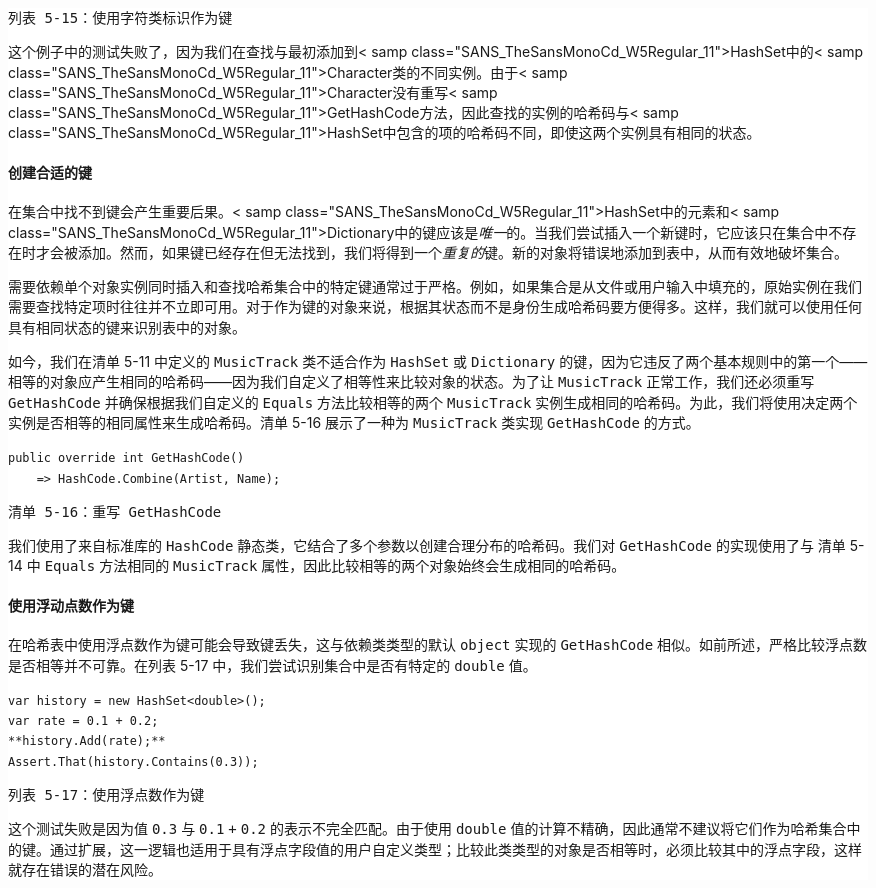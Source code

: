 
<samp class="SANS_Futura_Std_Book_Oblique_I_11">列表 5-15：使用字符类标识作为键</samp>

这个例子中的测试失败了，因为我们在查找与最初添加到< samp class="SANS_TheSansMonoCd_W5Regular_11">HashSet</samp>中的< samp class="SANS_TheSansMonoCd_W5Regular_11">Character</samp>类的不同实例。由于< samp class="SANS_TheSansMonoCd_W5Regular_11">Character</samp>没有重写< samp class="SANS_TheSansMonoCd_W5Regular_11">GetHashCode</samp>方法，因此查找的实例的哈希码与< samp class="SANS_TheSansMonoCd_W5Regular_11">HashSet</samp>中包含的项的哈希码不同，即使这两个实例具有相同的状态。

#### <samp class="SANS_Futura_Std_Bold_Condensed_B_11">创建合适的键</samp>

在集合中找不到键会产生重要后果。< samp class="SANS_TheSansMonoCd_W5Regular_11">HashSet</samp>中的元素和< samp class="SANS_TheSansMonoCd_W5Regular_11">Dictionary</samp>中的键应该是*唯一*的。当我们尝试插入一个新键时，它应该只在集合中不存在时才会被添加。然而，如果键已经存在但无法找到，我们将得到一个*重复的*键。新的对象将错误地添加到表中，从而有效地破坏集合。

需要依赖单个对象实例同时插入和查找哈希集合中的特定键通常过于严格。例如，如果集合是从文件或用户输入中填充的，原始实例在我们需要查找特定项时往往并不立即可用。对于作为键的对象来说，根据其状态而不是身份生成哈希码要方便得多。这样，我们就可以使用任何具有相同状态的键来识别表中的对象。

如今，我们在清单 5-11 中定义的 <samp class="SANS_TheSansMonoCd_W5Regular_11">MusicTrack</samp> 类不适合作为 <samp class="SANS_TheSansMonoCd_W5Regular_11">HashSet</samp> 或 <samp class="SANS_TheSansMonoCd_W5Regular_11">Dictionary</samp> 的键，因为它违反了两个基本规则中的第一个——相等的对象应产生相同的哈希码——因为我们自定义了相等性来比较对象的状态。为了让 <samp class="SANS_TheSansMonoCd_W5Regular_11">MusicTrack</samp> 正常工作，我们还必须重写 <samp class="SANS_TheSansMonoCd_W5Regular_11">GetHashCode</samp> 并确保根据我们自定义的 <samp class="SANS_TheSansMonoCd_W5Regular_11">Equals</samp> 方法比较相等的两个 <samp class="SANS_TheSansMonoCd_W5Regular_11">MusicTrack</samp> 实例生成相同的哈希码。为此，我们将使用决定两个实例是否相等的相同属性来生成哈希码。清单 5-16 展示了一种为 <samp class="SANS_TheSansMonoCd_W5Regular_11">MusicTrack</samp> 类实现 <samp class="SANS_TheSansMonoCd_W5Regular_11">GetHashCode</samp> 的方式。

```
public override int GetHashCode()
    => HashCode.Combine(Artist, Name);
```

<samp class="SANS_Futura_Std_Book_Oblique_I_11">清单 5-16：重写 GetHashCode</samp>

我们使用了来自标准库的 <samp class="SANS_TheSansMonoCd_W5Regular_11">HashCode</samp> 静态类，它结合了多个参数以创建合理分布的哈希码。我们对 <samp class="SANS_TheSansMonoCd_W5Regular_11">GetHashCode</samp> 的实现使用了与 清单 5-14 中 <samp class="SANS_TheSansMonoCd_W5Regular_11">Equals</samp> 方法相同的 <samp class="SANS_TheSansMonoCd_W5Regular_11">MusicTrack</samp> 属性，因此比较相等的两个对象始终会生成相同的哈希码。

#### <samp class="SANS_Futura_Std_Bold_Condensed_B_11">使用浮动点数作为键</samp>

在哈希表中使用浮点数作为键可能会导致键丢失，这与依赖类类型的默认 <samp class="SANS_TheSansMonoCd_W5Regular_11">object</samp> 实现的 <samp class="SANS_TheSansMonoCd_W5Regular_11">GetHashCode</samp> 相似。如前所述，严格比较浮点数是否相等并不可靠。在列表 5-17 中，我们尝试识别集合中是否有特定的 <samp class="SANS_TheSansMonoCd_W5Regular_11">double</samp> 值。

```
var history = new HashSet<double>();
var rate = 0.1 + 0.2;
**history.Add(rate);**
Assert.That(history.Contains(0.3));
```

<samp class="SANS_Futura_Std_Book_Oblique_I_11">列表 5-17：使用浮点数作为键</samp>

这个测试失败是因为值 <samp class="SANS_TheSansMonoCd_W5Regular_11">0.3</samp> 与 <samp class="SANS_TheSansMonoCd_W5Regular_11">0.1</samp> <samp class="SANS_TheSansMonoCd_W5Regular_11">+</samp> <samp class="SANS_TheSansMonoCd_W5Regular_11">0.2</samp> 的表示不完全匹配。由于使用 <samp class="SANS_TheSansMonoCd_W5Regular_11">double</samp> 值的计算不精确，因此通常不建议将它们作为哈希集合中的键。通过扩展，这一逻辑也适用于具有浮点字段值的用户自定义类型；比较此类类型的对象是否相等时，必须比较其中的浮点字段，这样就存在错误的潜在风险。
